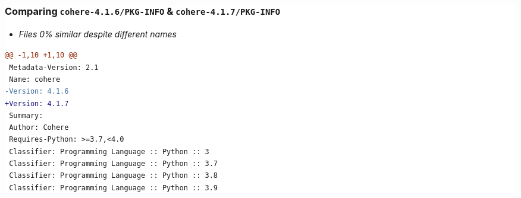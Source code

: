 ### Comparing `cohere-4.1.6/PKG-INFO` & `cohere-4.1.7/PKG-INFO`

 * *Files 0% similar despite different names*

```diff
@@ -1,10 +1,10 @@
 Metadata-Version: 2.1
 Name: cohere
-Version: 4.1.6
+Version: 4.1.7
 Summary: 
 Author: Cohere
 Requires-Python: >=3.7,<4.0
 Classifier: Programming Language :: Python :: 3
 Classifier: Programming Language :: Python :: 3.7
 Classifier: Programming Language :: Python :: 3.8
 Classifier: Programming Language :: Python :: 3.9
```

